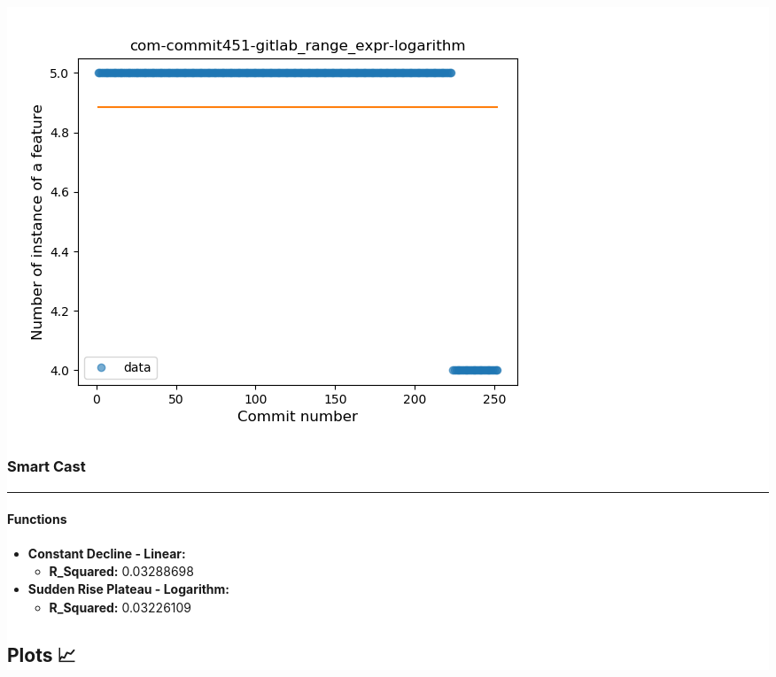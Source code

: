 ![com-commit451-gitlab T6](../plots/com-commit451-gitlab_range_expr_T6.png)
### <a name="smart_cast">Smart Cast</a>
----
#### Functions
* **Constant Decline - Linear:** ![equation](http://latex.codecogs.com/svg.latex?-0.013532x%20&plus;%2065.437988)
    * **R_Squared:** 0.03288698
* **Sudden Rise Plateau - Logarithm:** ![equation](http://latex.codecogs.com/svg.latex?4.115603%5Clog_%7B55.585709%7D%28x%29%20&plus;%2059.050089)
    * **R_Squared:** 0.03226109

**Plots** :chart_with_upwards_trend:
-----
